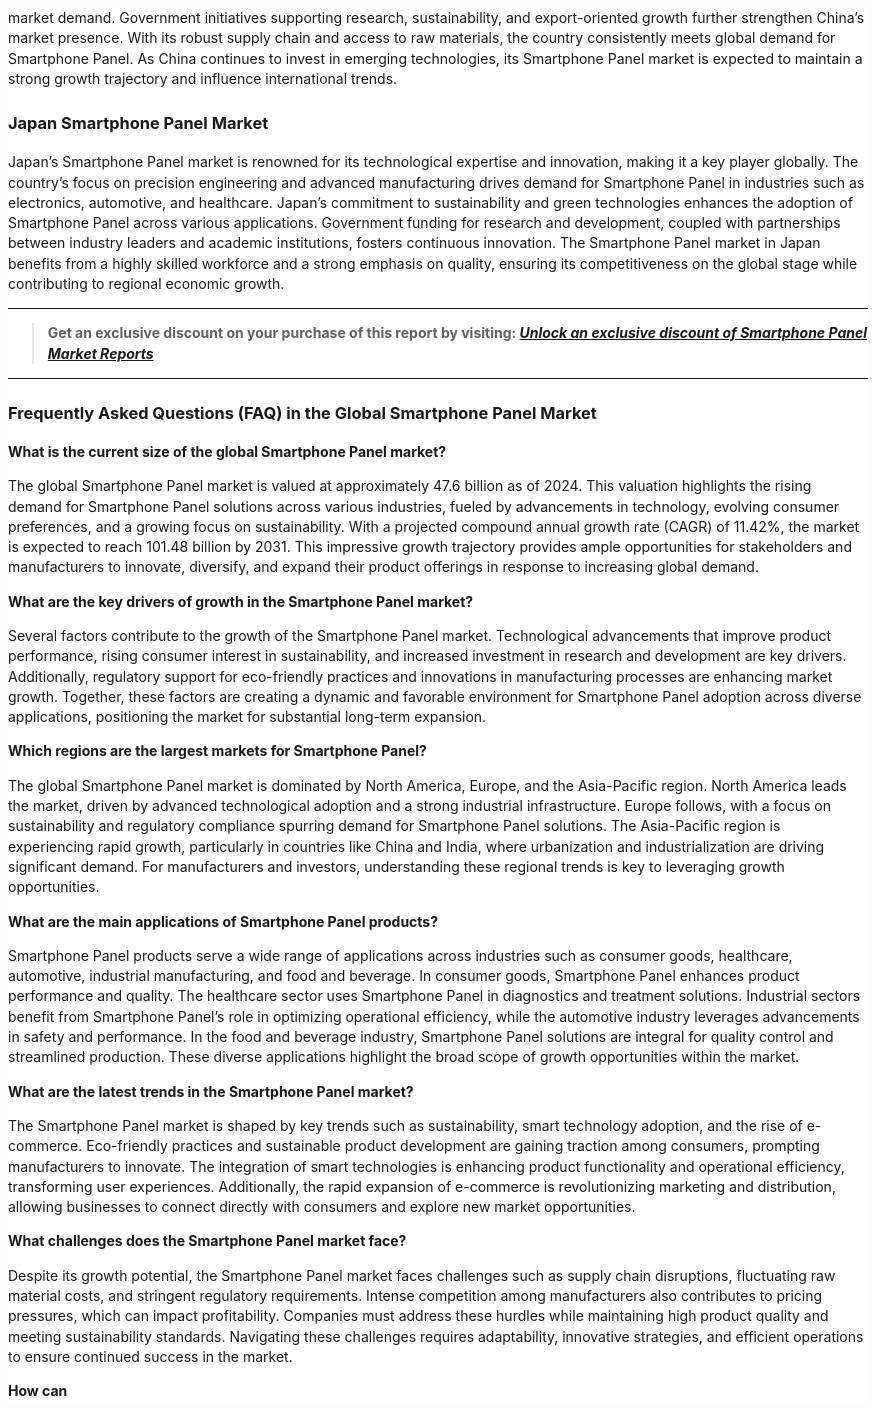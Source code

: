 market demand. Government initiatives supporting research, sustainability, and export-oriented growth further strengthen China&rsquo;s market presence. With its robust supply chain and access to raw materials, the country consistently meets global demand for Smartphone Panel. As China continues to invest in emerging technologies, its Smartphone Panel market is expected to maintain a strong growth trajectory and influence international trends.</p><h3>Japan Smartphone Panel Market</h3><p>Japan&rsquo;s Smartphone Panel market is renowned for its technological expertise and innovation, making it a key player globally. The country&rsquo;s focus on precision engineering and advanced manufacturing drives demand for Smartphone Panel in industries such as electronics, automotive, and healthcare. Japan&rsquo;s commitment to sustainability and green technologies enhances the adoption of Smartphone Panel across various applications. Government funding for research and development, coupled with partnerships between industry leaders and academic institutions, fosters continuous innovation. The Smartphone Panel market in Japan benefits from a highly skilled workforce and a strong emphasis on quality, ensuring its competitiveness on the global stage while contributing to regional economic growth.</p><hr /><blockquote><p><strong>Get an exclusive discount on your purchase of this report by visiting: <em><a href="://marketresearchpulse.com/ask-for-discount/11816?utm_source=Github&amp;utm_medium=0114">Unlock an exclusive discount of Smartphone Panel Market Reports</a></em>&nbsp;</strong></p></blockquote><hr /><h3>Frequently Asked Questions (FAQ) in the Global Smartphone Panel Market</h3><p><strong>What is the current size of the global Smartphone Panel market?</strong></p><p>The global Smartphone Panel market is valued at approximately 47.6 billion as of 2024. This valuation highlights the rising demand for Smartphone Panel solutions across various industries, fueled by advancements in technology, evolving consumer preferences, and a growing focus on sustainability. With a projected compound annual growth rate (CAGR) of 11.42%, the market is expected to reach 101.48 billion by 2031. This impressive growth trajectory provides ample opportunities for stakeholders and manufacturers to innovate, diversify, and expand their product offerings in response to increasing global demand.</p><p><strong>What are the key drivers of growth in the Smartphone Panel market?</strong></p><p>Several factors contribute to the growth of the Smartphone Panel market. Technological advancements that improve product performance, rising consumer interest in sustainability, and increased investment in research and development are key drivers. Additionally, regulatory support for eco-friendly practices and innovations in manufacturing processes are enhancing market growth. Together, these factors are creating a dynamic and favorable environment for Smartphone Panel adoption across diverse applications, positioning the market for substantial long-term expansion.</p><p><strong>Which regions are the largest markets for Smartphone Panel?</strong></p><p>The global Smartphone Panel market is dominated by North America, Europe, and the Asia-Pacific region. North America leads the market, driven by advanced technological adoption and a strong industrial infrastructure. Europe follows, with a focus on sustainability and regulatory compliance spurring demand for Smartphone Panel solutions. The Asia-Pacific region is experiencing rapid growth, particularly in countries like China and India, where urbanization and industrialization are driving significant demand. For manufacturers and investors, understanding these regional trends is key to leveraging growth opportunities.</p><p><strong>What are the main applications of Smartphone Panel products?</strong></p><p>Smartphone Panel products serve a wide range of applications across industries such as consumer goods, healthcare, automotive, industrial manufacturing, and food and beverage. In consumer goods, Smartphone Panel enhances product performance and quality. The healthcare sector uses Smartphone Panel in diagnostics and treatment solutions. Industrial sectors benefit from Smartphone Panel&rsquo;s role in optimizing operational efficiency, while the automotive industry leverages advancements in safety and performance. In the food and beverage industry, Smartphone Panel solutions are integral for quality control and streamlined production. These diverse applications highlight the broad scope of growth opportunities within the market.</p><p><strong>What are the latest trends in the Smartphone Panel market?</strong></p><p>The Smartphone Panel market is shaped by key trends such as sustainability, smart technology adoption, and the rise of e-commerce. Eco-friendly practices and sustainable product development are gaining traction among consumers, prompting manufacturers to innovate. The integration of smart technologies is enhancing product functionality and operational efficiency, transforming user experiences. Additionally, the rapid expansion of e-commerce is revolutionizing marketing and distribution, allowing businesses to connect directly with consumers and explore new market opportunities.</p><p><strong>What challenges does the Smartphone Panel market face?</strong></p><p>Despite its growth potential, the Smartphone Panel market faces challenges such as supply chain disruptions, fluctuating raw material costs, and stringent regulatory requirements. Intense competition among manufacturers also contributes to pricing pressures, which can impact profitability. Companies must address these hurdles while maintaining high product quality and meeting sustainability standards. Navigating these challenges requires adaptability, innovative strategies, and efficient operations to ensure continued success in the market.</p><p><strong>How can
